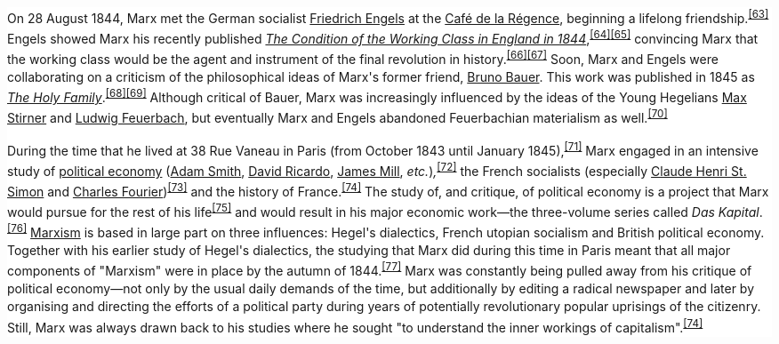 On 28 August 1844, Marx met the German socialist [Friedrich Engels](https://en.wikipedia.org/wiki/Friedrich_Engels "Friedrich Engels") at the [Café de la Régence](https://en.wikipedia.org/wiki/Caf%C3%A9_de_la_R%C3%A9gence "Café de la Régence"), beginning a lifelong friendship.<sup id="cite_ref-FOOTNOTEWheen200175_64-0"><a href="https://en.wikipedia.org/wiki/Karl_Marx#cite_note-FOOTNOTEWheen200175-64">[63]</a></sup> Engels showed Marx his recently published _[The Condition of the Working Class in England in 1844](https://en.wikipedia.org/wiki/The_Condition_of_the_Working_Class_in_England_in_1844 "The Condition of the Working Class in England in 1844")_,<sup id="cite_ref-65"><a href="https://en.wikipedia.org/wiki/Karl_Marx#cite_note-65">[64]</a></sup><sup id="cite_ref-66"><a href="https://en.wikipedia.org/wiki/Karl_Marx#cite_note-66">[65]</a></sup> convincing Marx that the working class would be the agent and instrument of the final revolution in history.<sup id="cite_ref-Bottomore1991_67-0"><a href="https://en.wikipedia.org/wiki/Karl_Marx#cite_note-Bottomore1991-67">[66]</a></sup><sup id="cite_ref-FOOTNOTEFedoseyev197382_68-0"><a href="https://en.wikipedia.org/wiki/Karl_Marx#cite_note-FOOTNOTEFedoseyev197382-68">[67]</a></sup> Soon, Marx and Engels were collaborating on a criticism of the philosophical ideas of Marx's former friend, [Bruno Bauer](https://en.wikipedia.org/wiki/Bruno_Bauer "Bruno Bauer"). This work was published in 1845 as _[The Holy Family](https://en.wikipedia.org/wiki/The_Holy_Family_(book) "The Holy Family (book)")_.<sup id="cite_ref-FOOTNOTEWheen200185–86_69-0"><a href="https://en.wikipedia.org/wiki/Karl_Marx#cite_note-FOOTNOTEWheen200185%E2%80%9386-69">[68]</a></sup><sup id="cite_ref-70"><a href="https://en.wikipedia.org/wiki/Karl_Marx#cite_note-70">[69]</a></sup> Although critical of Bauer, Marx was increasingly influenced by the ideas of the Young Hegelians [Max Stirner](https://en.wikipedia.org/wiki/Max_Stirner "Max Stirner") and [Ludwig Feuerbach](https://en.wikipedia.org/wiki/Ludwig_Feuerbach "Ludwig Feuerbach"), but eventually Marx and Engels abandoned Feuerbachian materialism as well.<sup id="cite_ref-et_71-0"><a href="https://en.wikipedia.org/wiki/Karl_Marx#cite_note-et-71">[70]</a></sup>

During the time that he lived at 38 Rue Vaneau in Paris (from October 1843 until January 1845),<sup id="cite_ref-72"><a href="https://en.wikipedia.org/wiki/Karl_Marx#cite_note-72">[71]</a></sup> Marx engaged in an intensive study of [political economy](https://en.wikipedia.org/wiki/Political_economy "Political economy") ([Adam Smith](https://en.wikipedia.org/wiki/Adam_Smith "Adam Smith"), [David Ricardo](https://en.wikipedia.org/wiki/David_Ricardo "David Ricardo"), [James Mill](https://en.wikipedia.org/wiki/James_Mill "James Mill"), _etc._)_,_<sup id="cite_ref-FOOTNOTEFedoseyev197363_73-0"><a href="https://en.wikipedia.org/wiki/Karl_Marx#cite_note-FOOTNOTEFedoseyev197363-73">[72]</a></sup> the French socialists (especially [Claude Henri St. Simon](https://en.wikipedia.org/wiki/Henri_de_Saint-Simon "Henri de Saint-Simon") and [Charles Fourier](https://en.wikipedia.org/wiki/Charles_Fourier "Charles Fourier"))<sup id="cite_ref-FOOTNOTEBerlin196390–94_74-0"><a href="https://en.wikipedia.org/wiki/Karl_Marx#cite_note-FOOTNOTEBerlin196390%E2%80%9394-74">[73]</a></sup> and the history of France.<sup id="cite_ref-FOOTNOTEFedoseyev197362_75-0"><a href="https://en.wikipedia.org/wiki/Karl_Marx#cite_note-FOOTNOTEFedoseyev197362-75">[74]</a></sup> The study of, and critique, of political economy is a project that Marx would pursue for the rest of his life<sup id="cite_ref-76"><a href="https://en.wikipedia.org/wiki/Karl_Marx#cite_note-76">[75]</a></sup> and would result in his major economic work—the three-volume series called _Das Kapital_.<sup id="cite_ref-77"><a href="https://en.wikipedia.org/wiki/Karl_Marx#cite_note-77">[76]</a></sup> [Marxism](https://en.wikipedia.org/wiki/Marxism "Marxism") is based in large part on three influences: Hegel's dialectics, French utopian socialism and British political economy. Together with his earlier study of Hegel's dialectics, the studying that Marx did during this time in Paris meant that all major components of "Marxism" were in place by the autumn of 1844.<sup id="cite_ref-FOOTNOTEBerlin196335–61_78-0"><a href="https://en.wikipedia.org/wiki/Karl_Marx#cite_note-FOOTNOTEBerlin196335%E2%80%9361-78">[77]</a></sup> Marx was constantly being pulled away from his critique of political economy—not only by the usual daily demands of the time, but additionally by editing a radical newspaper and later by organising and directing the efforts of a political party during years of potentially revolutionary popular uprisings of the citizenry. Still, Marx was always drawn back to his studies where he sought "to understand the inner workings of capitalism".<sup id="cite_ref-FOOTNOTEFedoseyev197362_75-1"><a href="https://en.wikipedia.org/wiki/Karl_Marx#cite_note-FOOTNOTEFedoseyev197362-75">[74]</a></sup>
